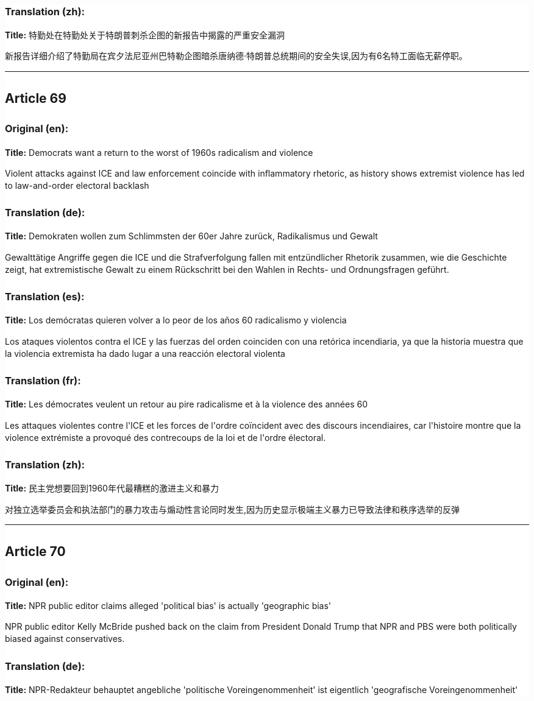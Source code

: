 ### Translation (zh):
**Title:** 特勤处在特勤处关于特朗普刺杀企图的新报告中揭露的严重安全漏洞

新报告详细介绍了特勤局在宾夕法尼亚州巴特勒企图暗杀唐纳德·特朗普总统期间的安全失误,因为有6名特工面临无薪停职。

---

## Article 69
### Original (en):
**Title:** Democrats want a return to the worst of 1960s radicalism and violence

Violent attacks against ICE and law enforcement coincide with inflammatory rhetoric, as history shows extremist violence has led to law-and-order electoral backlash

### Translation (de):
**Title:** Demokraten wollen zum Schlimmsten der 60er Jahre zurück, Radikalismus und Gewalt

Gewalttätige Angriffe gegen die ICE und die Strafverfolgung fallen mit entzündlicher Rhetorik zusammen, wie die Geschichte zeigt, hat extremistische Gewalt zu einem Rückschritt bei den Wahlen in Rechts- und Ordnungsfragen geführt.

### Translation (es):
**Title:** Los demócratas quieren volver a lo peor de los años 60 radicalismo y violencia

Los ataques violentos contra el ICE y las fuerzas del orden coinciden con una retórica incendiaria, ya que la historia muestra que la violencia extremista ha dado lugar a una reacción electoral violenta

### Translation (fr):
**Title:** Les démocrates veulent un retour au pire radicalisme et à la violence des années 60

Les attaques violentes contre l'ICE et les forces de l'ordre coïncident avec des discours incendiaires, car l'histoire montre que la violence extrémiste a provoqué des contrecoups de la loi et de l'ordre électoral.

### Translation (zh):
**Title:** 民主党想要回到1960年代最糟糕的激进主义和暴力

对独立选举委员会和执法部门的暴力攻击与煽动性言论同时发生,因为历史显示极端主义暴力已导致法律和秩序选举的反弹

---

## Article 70
### Original (en):
**Title:** NPR public editor claims alleged 'political bias' is actually 'geographic bias'

NPR public editor Kelly McBride pushed back on the claim from President Donald Trump that NPR and PBS were both politically biased against conservatives.

### Translation (de):
**Title:** NPR-Redakteur behauptet angebliche 'politische Voreingenommenheit' ist eigentlich 'geografische Voreingenommenheit'
